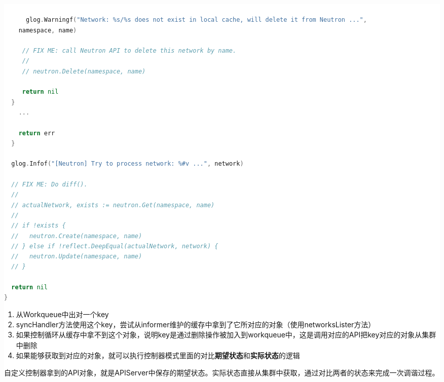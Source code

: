 ```go

      glog.Warningf("Network: %s/%s does not exist in local cache, will delete it from Neutron ...",
    namespace, name)

     // FIX ME: call Neutron API to delete this network by name.
     //
     // neutron.Delete(namespace, name)

     return nil
  }
    ...

    return err
  }
  
  glog.Infof("[Neutron] Try to process network: %#v ...", network)
  
  // FIX ME: Do diff().
  //
  // actualNetwork, exists := neutron.Get(namespace, name)
  //
  // if !exists {
  //   neutron.Create(namespace, name)
  // } else if !reflect.DeepEqual(actualNetwork, network) {
  //   neutron.Update(namespace, name)
  // }
  
  return nil
}

```

1. 从Workqueue中出对一个key
2. syncHandler方法使用这个key，尝试从informer维护的缓存中拿到了它所对应的对象（使用networksLister方法）
3. 如果控制循环从缓存中拿不到这个对象，说明key是通过删除操作被加入到workqueue中，这是调用对应的API把key对应的对象从集群中删除
4. 如果能够获取到对应的对象，就可以执行控制器模式里面的对比**期望状态**和**实际状态**的逻辑

自定义控制器拿到的API对象，就是APIServer中保存的期望状态。实际状态直接从集群中获取，通过对比两者的状态来完成一次调谐过程。
